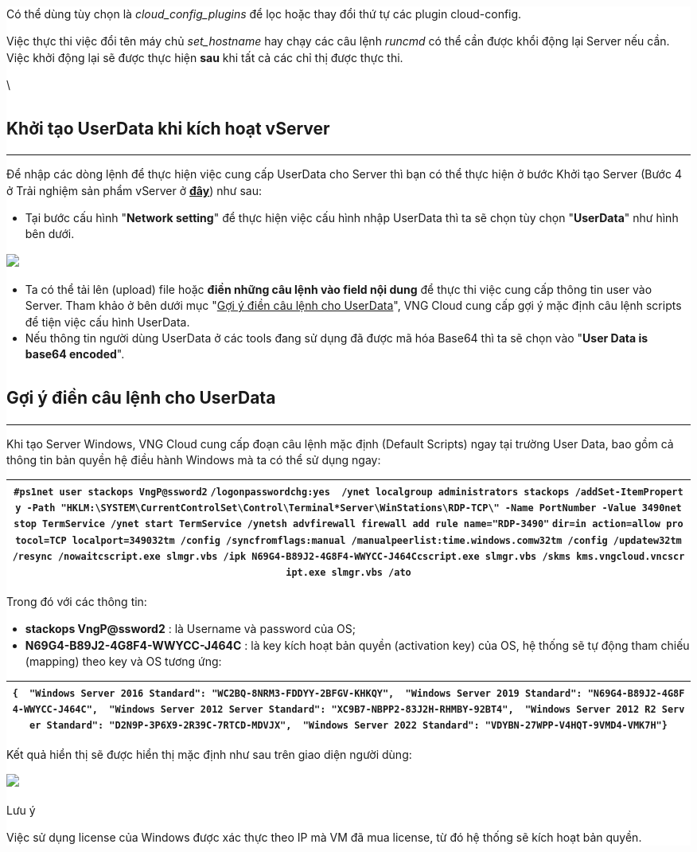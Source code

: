 Có thể dùng tùy chọn là  _cloud\_config\_plugins_ để lọc hoặc thay đổi thứ tự các plugin cloud-config.

Việc thực thi việc đổi tên máy chủ _set\_hostname_ hay chạy các câu lệnh _runcmd_ có thể cần được khổi động lại Server nếu cần. Việc khởi động lại sẽ được thực hiện **sau** khi tất cả các chỉ thị được thực thi.

\


## **Khởi tạo UserData khi kích hoạt vServer** <a href="#userdata-khoitaouserdatakhikichhoatvservercreateuserdataserver" id="userdata-khoitaouserdatakhikichhoatvservercreateuserdataserver"></a>

***

Để nhập các dòng lệnh để thực hiện việc cung cấp UserData cho Server thì bạn có thể thực hiện ở bước Khởi tạo Server (Bước 4 ở Trải nghiệm sản phẩm vServer ở [**đây**](https://docs.vngcloud.vn/pages/viewpage.action?pageId=49647861)) như sau:

* Tại bước cấu hình "**Network setting**" để thực hiện việc cấu hình nhập UserData thì ta sẽ chọn tùy chọn "**UserData**" như hình bên dưới.

![](https://docs.vngcloud.vn/download/attachments/73761115/image2024-3-12\_10-31-40.png?version=1\&modificationDate=1710214301000\&api=v2)

* Ta có thể tải lên (upload) file hoặc **điền những câu lệnh vào field nội dung** để thực thi việc cung cấp thông tin user vào Server. Tham khảo ở bên dưới mục "[Gợi ý điền câu lệnh cho UserData](https://docs.vngcloud.vn/display/vServer/UserData#UserData-SuggestScriptUserData)", VNG Cloud cung cấp gợi ý mặc định câu lệnh scripts để tiện việc cấu hình UserData.
* Nếu thông tin người dùng UserData ở các tools đang sử dụng đã được mã hóa Base64 thì ta sẽ chọn vào "**User Data is base64 encoded**".

## **Gợi ý điền câu lệnh cho UserData** <a href="#userdata-goiydiencaulenhchouserdatasuggestscriptuserdata" id="userdata-goiydiencaulenhchouserdatasuggestscriptuserdata"></a>

***

Khi tạo Server Windows, VNG Cloud cung cấp đoạn câu lệnh mặc định (Default Scripts) ngay tại trường User Data, bao gồm cả thông tin bản quyền hệ điều hành Windows mà ta có thể sử dụng ngay:

| `#ps1net user stackops VngP@ssword2` `/logonpasswordchg:yes  /ynet localgroup administrators stackops /addSet-ItemProperty -Path "HKLM:\SYSTEM\CurrentControlSet\Control\Terminal*Server\WinStations\RDP-TCP\" -Name PortNumber -Value 3490net stop TermService /ynet start TermService /ynetsh advfirewall firewall add rule name="RDP-3490"` `dir=in action=allow protocol=TCP localport=349032tm /config /syncfromflags:manual /manualpeerlist:time.windows.comw32tm /config /updatew32tm /resync /nowaitcscript.exe slmgr.vbs /ipk N69G4-B89J2-4G8F4-WWYCC-J464Ccscript.exe slmgr.vbs /skms kms.vngcloud.vncscript.exe slmgr.vbs /ato` |
| ------------------------------------------------------------------------------------------------------------------------------------------------------------------------------------------------------------------------------------------------------------------------------------------------------------------------------------------------------------------------------------------------------------------------------------------------------------------------------------------------------------------------------------------------------------------------------------------------------------------------------------------ |

Trong đó với các thông tin:

* **stackops VngP@ssword2** : là Username và password của OS;
* **N69G4-B89J2-4G8F4-WWYCC-J464C** : là key kích hoạt bản quyền (activation key) của OS, hệ thống sẽ tự động tham chiếu (mapping) theo key và OS tương ứng:

| `{  "Windows Server 2016 Standard": "WC2BQ-8NRM3-FDDYY-2BFGV-KHKQY",  "Windows Server 2019 Standard": "N69G4-B89J2-4G8F4-WWYCC-J464C",  "Windows Server 2012 Server Standard": "XC9B7-NBPP2-83J2H-RHMBY-92BT4",  "Windows Server 2012 R2 Server Standard": "D2N9P-3P6X9-2R39C-7RTCD-MDVJX",  "Windows Server 2022 Standard": "VDYBN-27WPP-V4HQT-9VMD4-VMK7H"}` |
| -------------------------------------------------------------------------------------------------------------------------------------------------------------------------------------------------------------------------------------------------------------------------------------------------------------------------------------------------------------- |

Kết quả hiển thị sẽ được hiển thị mặc định như sau trên giao diện người dùng:

![](https://docs.vngcloud.vn/download/attachments/73761115/image2024-3-13\_16-54-33.png?version=1\&modificationDate=1710323674000\&api=v2\&effects=border-simple,blur-border)

Lưu ý

Việc sử dụng license của Windows được xác thực theo IP mà VM đã mua license, từ đó hệ thống sẽ kích hoạt bản quyền.

